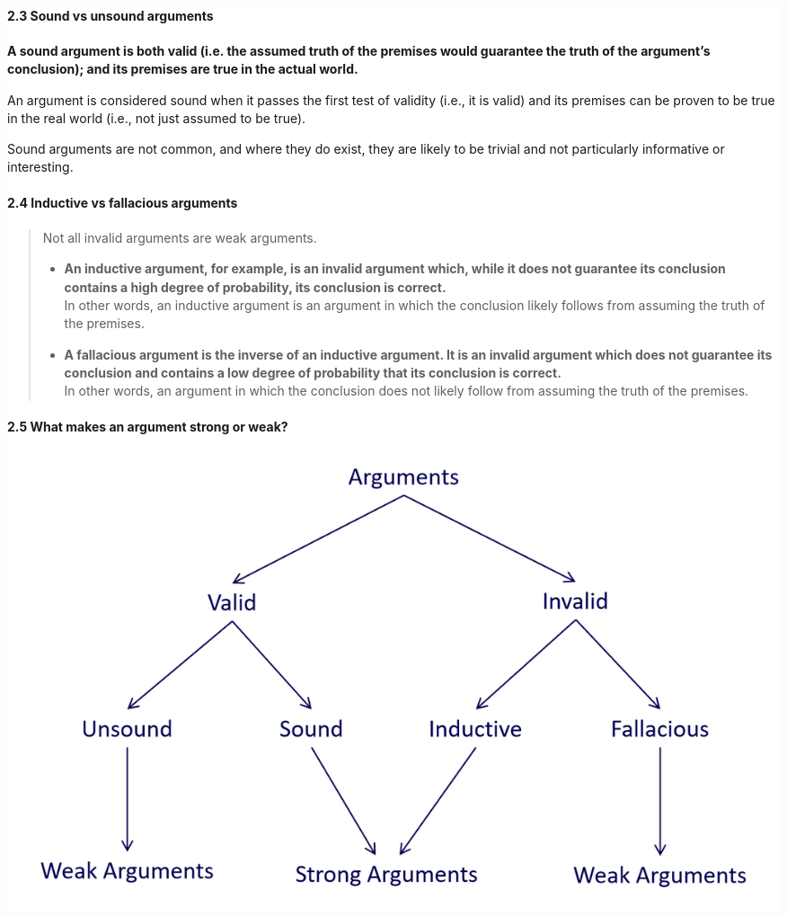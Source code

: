 
<h4 id="1.2.3"> 2.3 Sound vs unsound arguments</h4>

**A sound argument is both valid (i.e. the assumed truth of the premises would guarantee the truth of the argument’s conclusion); and its premises are true in the actual world.**

An argument is considered sound when it passes the first test of validity (i.e., it is valid) and its premises can be proven to be true in the real world (i.e., not just assumed to be true).

Sound arguments are not common, and where they do exist, they are likely to be trivial and not particularly informative or interesting.

<h4 id="1.2.4"> 2.4 Inductive vs fallacious arguments</h4>

> Not all invalid arguments are weak arguments.
> 
> * **An inductive argument, for example, is an invalid argument which, while it does not guarantee its conclusion contains a high degree of probability, its conclusion is correct.** <br>In other words, an inductive argument is an argument in which the conclusion likely follows from assuming the truth of the premises.
>
> * **A fallacious argument is the inverse of an inductive argument. It is an invalid argument which does not guarantee its conclusion and contains a low degree of probability that its conclusion is correct.**<br> In other words, an argument in which the conclusion does not likely follow from assuming the truth of the premises.

<h4 id="1.2.5"> 2.5 What makes an argument strong or weak?</h4>

![Argument strong or weak](./img/strong_or_weak.png "Strong or weak")

